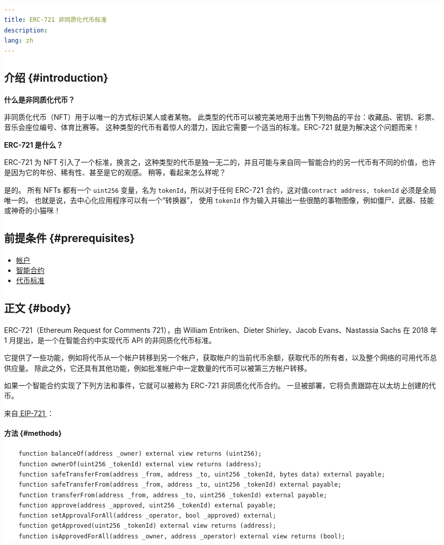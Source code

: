 ```yaml
---
title: ERC-721 非同质化代币标准
description:
lang: zh
---
```


## 介绍 {#introduction}

**什么是非同质化代币？**

非同质化代币（NFT）用于以唯一的方式标识某人或者某物。 此类型的代币可以被完美地用于出售下列物品的平台：收藏品、密钥、彩票、音乐会座位编号、体育比赛等。 这种类型的代币有着惊人的潜力，因此它需要一个适当的标准。ERC-721 就是为解决这个问题而来！

**ERC-721 是什么？**

ERC-721 为 NFT 引入了一个标准，换言之，这种类型的代币是独一无二的，并且可能与来自同一智能合约的另一代币有不同的价值，也许是因为它的年份、稀有性、甚至是它的观感。 稍等，看起来怎么样呢？

是的。 所有 NFTs 都有一个 `uint256` 变量，名为 `tokenId`，所以对于任何 ERC-721 合约，这对值`contract address, tokenId` 必须是全局唯一的。 也就是说，去中心化应用程序可以有一个“转换器”， 使用 `tokenId` 作为输入并输出一些很酷的事物图像，例如僵尸、武器、技能或神奇的小猫咪！

## 前提条件 {#prerequisites}

- [帐户](/developers/docs/accounts/)
- [智能合约](/developers/docs/smart-contracts/)
- [代币标准](/developers/docs/standards/tokens/)

## 正文 {#body}

ERC-721（Ethereum Request for Comments 721），由 William Entriken、Dieter Shirley、Jacob Evans、Nastassia Sachs 在 2018 年 1 月提出，是一个在智能合约中实现代币 API 的非同质化代币标准。

它提供了一些功能，例如将代币从一个帐户转移到另一个帐户，获取帐户的当前代币余额，获取代币的所有者，以及整个网络的可用代币总供应量。 除此之外，它还具有其他功能，例如批准帐户中一定数量的代币可以被第三方帐户转移。

如果一个智能合约实现了下列方法和事件，它就可以被称为 ERC-721 非同质化代币合约。 一旦被部署，它将负责跟踪在以太坊上创建的代币。

来自[ EIP-721 ](https://eips.ethereum.org/EIPS/eip-721)：

#### 方法 {#methods}

```solidity
    function balanceOf(address _owner) external view returns (uint256);
    function ownerOf(uint256 _tokenId) external view returns (address);
    function safeTransferFrom(address _from, address _to, uint256 _tokenId, bytes data) external payable;
    function safeTransferFrom(address _from, address _to, uint256 _tokenId) external payable;
    function transferFrom(address _from, address _to, uint256 _tokenId) external payable;
    function approve(address _approved, uint256 _tokenId) external payable;
    function setApprovalForAll(address _operator, bool _approved) external;
    function getApproved(uint256 _tokenId) external view returns (address);
    function isApprovedForAll(address _owner, address _operator) external view returns (bool);
```
